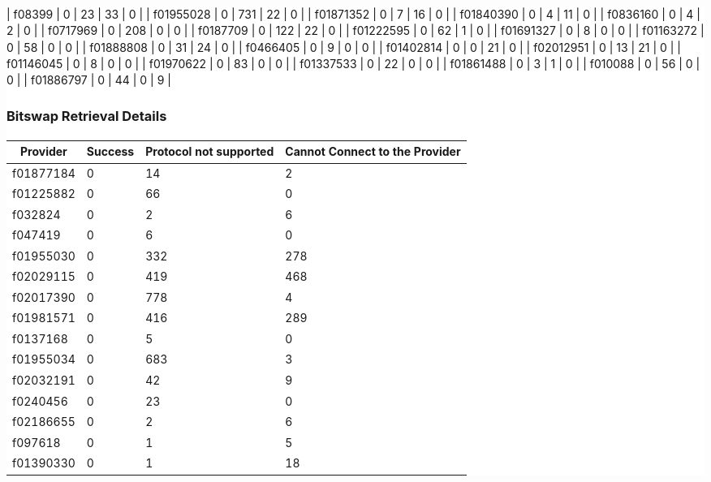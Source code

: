 | f08399    | 0       | 23                     | 33                             | 0               |
| f01955028 | 0       | 731                    | 22                             | 0               |
| f01871352 | 0       | 7                      | 16                             | 0               |
| f01840390 | 0       | 4                      | 11                             | 0               |
| f0836160  | 0       | 4                      | 2                              | 0               |
| f0717969  | 0       | 208                    | 0                              | 0               |
| f0187709  | 0       | 122                    | 22                             | 0               |
| f01222595 | 0       | 62                     | 1                              | 0               |
| f01691327 | 0       | 8                      | 0                              | 0               |
| f01163272 | 0       | 58                     | 0                              | 0               |
| f01888808 | 0       | 31                     | 24                             | 0               |
| f0466405  | 0       | 9                      | 0                              | 0               |
| f01402814 | 0       | 0                      | 21                             | 0               |
| f02012951 | 0       | 13                     | 21                             | 0               |
| f01146045 | 0       | 8                      | 0                              | 0               |
| f01970622 | 0       | 83                     | 0                              | 0               |
| f01337533 | 0       | 22                     | 0                              | 0               |
| f01861488 | 0       | 3                      | 1                              | 0               |
| f010088   | 0       | 56                     | 0                              | 0               |
| f01886797 | 0       | 44                     | 0                              | 9               |

### Bitswap Retrieval Details
| Provider  | Success | Protocol not supported | Cannot Connect to the Provider |
| --------- | ------- | ---------------------- | ------------------------------ |
| f01877184 | 0       | 14                     | 2                              |
| f01225882 | 0       | 66                     | 0                              |
| f032824   | 0       | 2                      | 6                              |
| f047419   | 0       | 6                      | 0                              |
| f01955030 | 0       | 332                    | 278                            |
| f02029115 | 0       | 419                    | 468                            |
| f02017390 | 0       | 778                    | 4                              |
| f01981571 | 0       | 416                    | 289                            |
| f0137168  | 0       | 5                      | 0                              |
| f01955034 | 0       | 683                    | 3                              |
| f02032191 | 0       | 42                     | 9                              |
| f0240456  | 0       | 23                     | 0                              |
| f02186655 | 0       | 2                      | 6                              |
| f097618   | 0       | 1                      | 5                              |
| f01390330 | 0       | 1                      | 18                             |